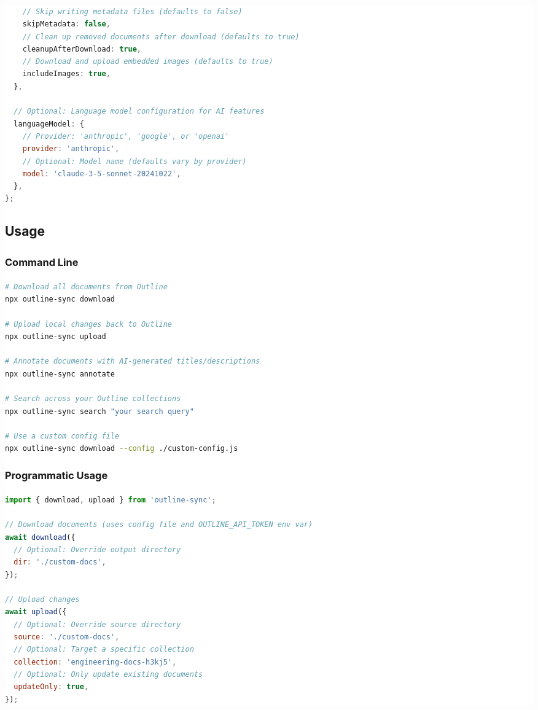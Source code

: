 ```javascript
    // Skip writing metadata files (defaults to false)
    skipMetadata: false,
    // Clean up removed documents after download (defaults to true)
    cleanupAfterDownload: true,
    // Download and upload embedded images (defaults to true)
    includeImages: true,
  },

  // Optional: Language model configuration for AI features
  languageModel: {
    // Provider: 'anthropic', 'google', or 'openai'
    provider: 'anthropic',
    // Optional: Model name (defaults vary by provider)
    model: 'claude-3-5-sonnet-20241022',
  },
};
```

## Usage

### Command Line

```bash
# Download all documents from Outline
npx outline-sync download

# Upload local changes back to Outline
npx outline-sync upload

# Annotate documents with AI-generated titles/descriptions
npx outline-sync annotate

# Search across your Outline collections
npx outline-sync search "your search query"

# Use a custom config file
npx outline-sync download --config ./custom-config.js
```

### Programmatic Usage

```javascript
import { download, upload } from 'outline-sync';

// Download documents (uses config file and OUTLINE_API_TOKEN env var)
await download({
  // Optional: Override output directory
  dir: './custom-docs',
});

// Upload changes
await upload({
  // Optional: Override source directory
  source: './custom-docs',
  // Optional: Target a specific collection
  collection: 'engineering-docs-h3kj5',
  // Optional: Only update existing documents
  updateOnly: true,
});
```
